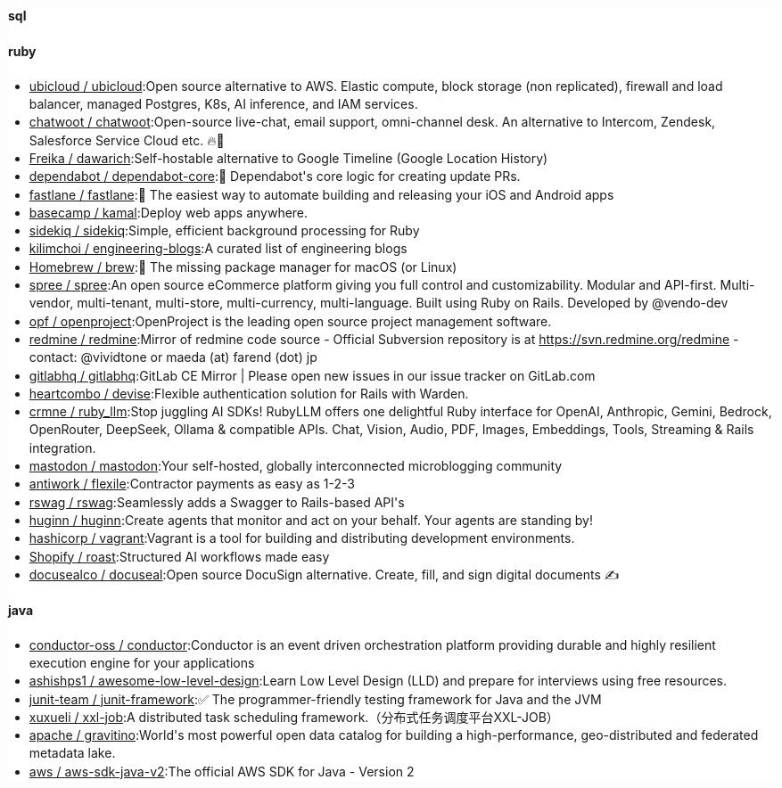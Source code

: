 #### sql

#### ruby
* [ubicloud / ubicloud](https://github.com/ubicloud/ubicloud):Open source alternative to AWS. Elastic compute, block storage (non replicated), firewall and load balancer, managed Postgres, K8s, AI inference, and IAM services.
* [chatwoot / chatwoot](https://github.com/chatwoot/chatwoot):Open-source live-chat, email support, omni-channel desk. An alternative to Intercom, Zendesk, Salesforce Service Cloud etc. 🔥💬
* [Freika / dawarich](https://github.com/Freika/dawarich):Self-hostable alternative to Google Timeline (Google Location History)
* [dependabot / dependabot-core](https://github.com/dependabot/dependabot-core):🤖 Dependabot's core logic for creating update PRs.
* [fastlane / fastlane](https://github.com/fastlane/fastlane):🚀 The easiest way to automate building and releasing your iOS and Android apps
* [basecamp / kamal](https://github.com/basecamp/kamal):Deploy web apps anywhere.
* [sidekiq / sidekiq](https://github.com/sidekiq/sidekiq):Simple, efficient background processing for Ruby
* [kilimchoi / engineering-blogs](https://github.com/kilimchoi/engineering-blogs):A curated list of engineering blogs
* [Homebrew / brew](https://github.com/Homebrew/brew):🍺 The missing package manager for macOS (or Linux)
* [spree / spree](https://github.com/spree/spree):An open source eCommerce platform giving you full control and customizability. Modular and API-first. Multi-vendor, multi-tenant, multi-store, multi-currency, multi-language. Built using Ruby on Rails. Developed by @vendo-dev
* [opf / openproject](https://github.com/opf/openproject):OpenProject is the leading open source project management software.
* [redmine / redmine](https://github.com/redmine/redmine):Mirror of redmine code source - Official Subversion repository is at https://svn.redmine.org/redmine - contact: @vividtone or maeda (at) farend (dot) jp
* [gitlabhq / gitlabhq](https://github.com/gitlabhq/gitlabhq):GitLab CE Mirror | Please open new issues in our issue tracker on GitLab.com
* [heartcombo / devise](https://github.com/heartcombo/devise):Flexible authentication solution for Rails with Warden.
* [crmne / ruby_llm](https://github.com/crmne/ruby_llm):Stop juggling AI SDKs! RubyLLM offers one delightful Ruby interface for OpenAI, Anthropic, Gemini, Bedrock, OpenRouter, DeepSeek, Ollama & compatible APIs. Chat, Vision, Audio, PDF, Images, Embeddings, Tools, Streaming & Rails integration.
* [mastodon / mastodon](https://github.com/mastodon/mastodon):Your self-hosted, globally interconnected microblogging community
* [antiwork / flexile](https://github.com/antiwork/flexile):Contractor payments as easy as 1-2-3
* [rswag / rswag](https://github.com/rswag/rswag):Seamlessly adds a Swagger to Rails-based API's
* [huginn / huginn](https://github.com/huginn/huginn):Create agents that monitor and act on your behalf. Your agents are standing by!
* [hashicorp / vagrant](https://github.com/hashicorp/vagrant):Vagrant is a tool for building and distributing development environments.
* [Shopify / roast](https://github.com/Shopify/roast):Structured AI workflows made easy
* [docusealco / docuseal](https://github.com/docusealco/docuseal):Open source DocuSign alternative. Create, fill, and sign digital documents ✍️

#### java
* [conductor-oss / conductor](https://github.com/conductor-oss/conductor):Conductor is an event driven orchestration platform providing durable and highly resilient execution engine for your applications
* [ashishps1 / awesome-low-level-design](https://github.com/ashishps1/awesome-low-level-design):Learn Low Level Design (LLD) and prepare for interviews using free resources.
* [junit-team / junit-framework](https://github.com/junit-team/junit-framework):✅ The programmer-friendly testing framework for Java and the JVM
* [xuxueli / xxl-job](https://github.com/xuxueli/xxl-job):A distributed task scheduling framework.（分布式任务调度平台XXL-JOB）
* [apache / gravitino](https://github.com/apache/gravitino):World's most powerful open data catalog for building a high-performance, geo-distributed and federated metadata lake.
* [aws / aws-sdk-java-v2](https://github.com/aws/aws-sdk-java-v2):The official AWS SDK for Java - Version 2